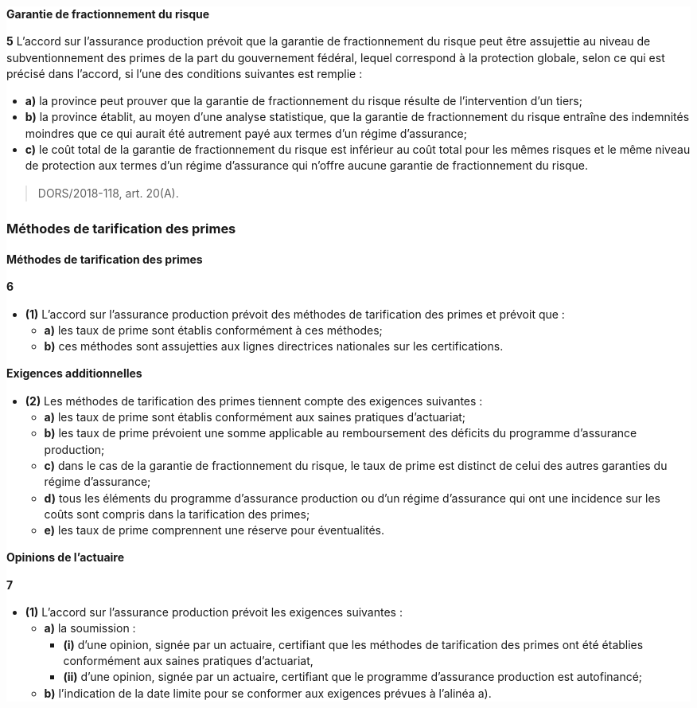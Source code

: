 



**Garantie de fractionnement du risque**

**5** L’accord sur l’assurance production prévoit que la garantie de fractionnement du risque peut être assujettie au niveau de subventionnement des primes de la part du gouvernement fédéral, lequel correspond à la protection globale, selon ce qui est précisé dans l’accord, si l’une des conditions suivantes est remplie :
- **a)** la province peut prouver que la garantie de fractionnement du risque résulte de l’intervention d’un tiers;
- **b)** la province établit, au moyen d’une analyse statistique, que la garantie de fractionnement du risque entraîne des indemnités moindres que ce qui aurait été autrement payé aux termes d’un régime d’assurance;
- **c)** le coût total de la garantie de fractionnement du risque est inférieur au coût total pour les mêmes risques et le même niveau de protection aux termes d’un régime d’assurance qui n’offre aucune garantie de fractionnement du risque.
> DORS/2018-118, art. 20(A).





### Méthodes de tarification des primes



**Méthodes de tarification des primes**

**6** 

- **(1)** L’accord sur l’assurance production prévoit des méthodes de tarification des primes et prévoit que :
	- **a)** les taux de prime sont établis conformément à ces méthodes;
	- **b)** ces méthodes sont assujetties aux lignes directrices nationales sur les certifications.

**Exigences additionnelles**

- **(2)** Les méthodes de tarification des primes tiennent compte des exigences suivantes :
	- **a)** les taux de prime sont établis conformément aux saines pratiques d’actuariat;
	- **b)** les taux de prime prévoient une somme applicable au remboursement des déficits du programme d’assurance production;
	- **c)** dans le cas de la garantie de fractionnement du risque, le taux de prime est distinct de celui des autres garanties du régime d’assurance;
	- **d)** tous les éléments du programme d’assurance production ou d’un régime d’assurance qui ont une incidence sur les coûts sont compris dans la tarification des primes;
	- **e)** les taux de prime comprennent une réserve pour éventualités.




**Opinions de l’actuaire**

**7** 

- **(1)** L’accord sur l’assurance production prévoit les exigences suivantes :
	- **a)** la soumission :
		- **(i)** d’une opinion, signée par un actuaire, certifiant que les méthodes de tarification des primes ont été établies conformément aux saines pratiques d’actuariat,
		- **(ii)** d’une opinion, signée par un actuaire, certifiant que le programme d’assurance production est autofinancé;
	- **b)** l’indication de la date limite pour se conformer aux exigences prévues à l’alinéa a).
